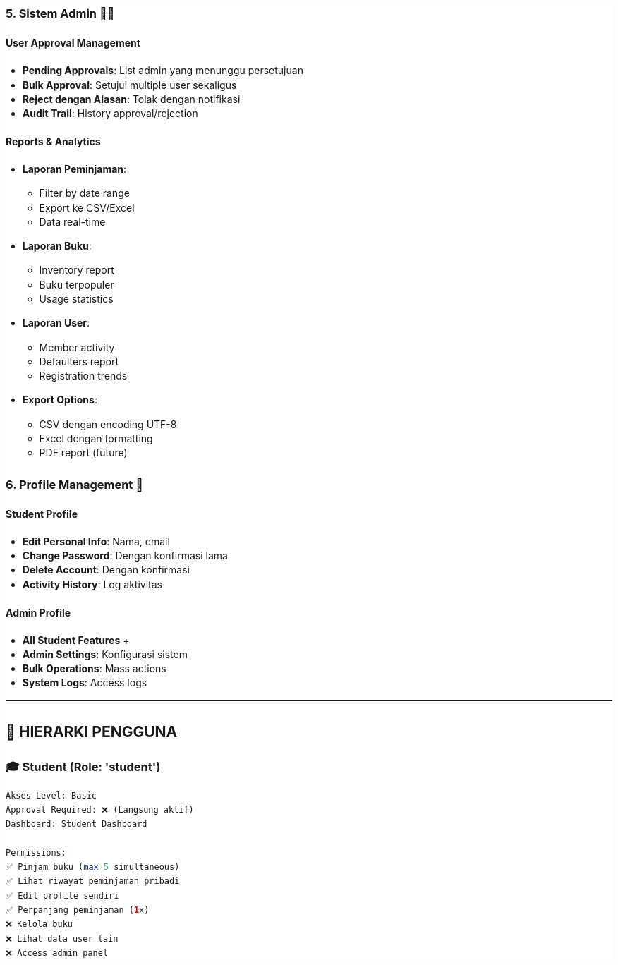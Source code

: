 ### **5. Sistem Admin 👨‍💼**

#### **User Approval Management**
- **Pending Approvals**: List admin yang menunggu persetujuan
- **Bulk Approval**: Setujui multiple user sekaligus
- **Reject dengan Alasan**: Tolak dengan notifikasi
- **Audit Trail**: History approval/rejection

#### **Reports & Analytics**
- **Laporan Peminjaman**:
  - Filter by date range
  - Export ke CSV/Excel
  - Data real-time

- **Laporan Buku**:
  - Inventory report
  - Buku terpopuler
  - Usage statistics

- **Laporan User**:
  - Member activity
  - Defaulters report
  - Registration trends

- **Export Options**:
  - CSV dengan encoding UTF-8
  - Excel dengan formatting
  - PDF report (future)

### **6. Profile Management 👤**

#### **Student Profile**
- **Edit Personal Info**: Nama, email
- **Change Password**: Dengan konfirmasi lama
- **Delete Account**: Dengan konfirmasi
- **Activity History**: Log aktivitas

#### **Admin Profile**
- **All Student Features** +
- **Admin Settings**: Konfigurasi sistem
- **Bulk Operations**: Mass actions
- **System Logs**: Access logs

---

## 👥 HIERARKI PENGGUNA

### **🎓 Student (Role: 'student')**
```php
Akses Level: Basic
Approval Required: ❌ (Langsung aktif)
Dashboard: Student Dashboard

Permissions:
✅ Pinjam buku (max 5 simultaneous)
✅ Lihat riwayat peminjaman pribadi
✅ Edit profile sendiri
✅ Perpanjang peminjaman (1x)
❌ Kelola buku
❌ Lihat data user lain
❌ Access admin panel
```
